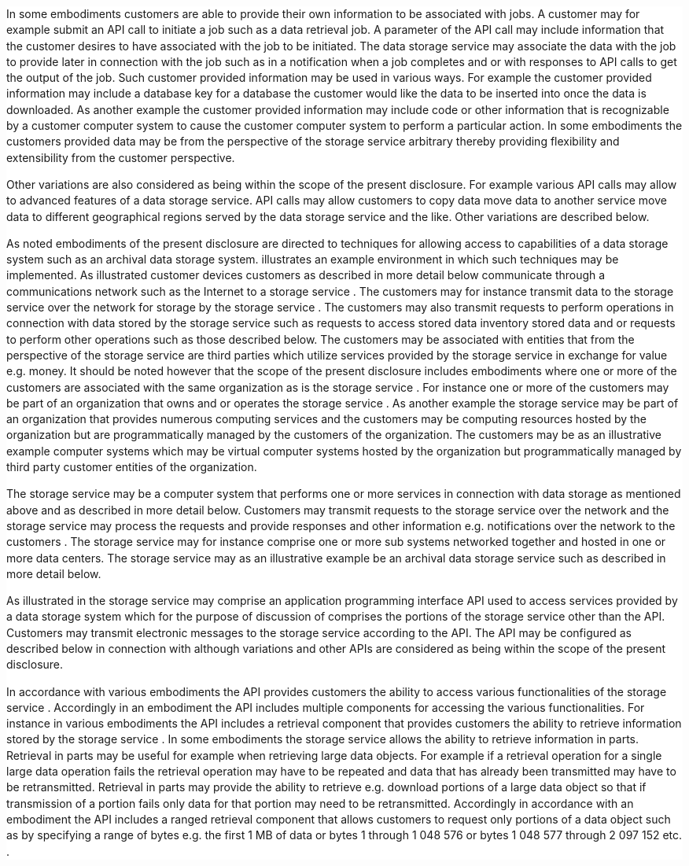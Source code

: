 In some embodiments customers are able to provide their own information to be associated with jobs. A customer may for example submit an API call to initiate a job such as a data retrieval job. A parameter of the API call may include information that the customer desires to have associated with the job to be initiated. The data storage service may associate the data with the job to provide later in connection with the job such as in a notification when a job completes and or with responses to API calls to get the output of the job. Such customer provided information may be used in various ways. For example the customer provided information may include a database key for a database the customer would like the data to be inserted into once the data is downloaded. As another example the customer provided information may include code or other information that is recognizable by a customer computer system to cause the customer computer system to perform a particular action. In some embodiments the customers provided data may be from the perspective of the storage service arbitrary thereby providing flexibility and extensibility from the customer perspective.

Other variations are also considered as being within the scope of the present disclosure. For example various API calls may allow to advanced features of a data storage service. API calls may allow customers to copy data move data to another service move data to different geographical regions served by the data storage service and the like. Other variations are described below.

As noted embodiments of the present disclosure are directed to techniques for allowing access to capabilities of a data storage system such as an archival data storage system. illustrates an example environment in which such techniques may be implemented. As illustrated customer devices customers as described in more detail below communicate through a communications network such as the Internet to a storage service . The customers may for instance transmit data to the storage service over the network for storage by the storage service . The customers may also transmit requests to perform operations in connection with data stored by the storage service such as requests to access stored data inventory stored data and or requests to perform other operations such as those described below. The customers may be associated with entities that from the perspective of the storage service are third parties which utilize services provided by the storage service in exchange for value e.g. money. It should be noted however that the scope of the present disclosure includes embodiments where one or more of the customers are associated with the same organization as is the storage service . For instance one or more of the customers may be part of an organization that owns and or operates the storage service . As another example the storage service may be part of an organization that provides numerous computing services and the customers may be computing resources hosted by the organization but are programmatically managed by the customers of the organization. The customers may be as an illustrative example computer systems which may be virtual computer systems hosted by the organization but programmatically managed by third party customer entities of the organization.

The storage service may be a computer system that performs one or more services in connection with data storage as mentioned above and as described in more detail below. Customers may transmit requests to the storage service over the network and the storage service may process the requests and provide responses and other information e.g. notifications over the network to the customers . The storage service may for instance comprise one or more sub systems networked together and hosted in one or more data centers. The storage service may as an illustrative example be an archival data storage service such as described in more detail below.

As illustrated in the storage service may comprise an application programming interface API used to access services provided by a data storage system which for the purpose of discussion of comprises the portions of the storage service other than the API. Customers may transmit electronic messages to the storage service according to the API. The API may be configured as described below in connection with although variations and other APIs are considered as being within the scope of the present disclosure.

In accordance with various embodiments the API provides customers the ability to access various functionalities of the storage service . Accordingly in an embodiment the API includes multiple components for accessing the various functionalities. For instance in various embodiments the API includes a retrieval component that provides customers the ability to retrieve information stored by the storage service . In some embodiments the storage service allows the ability to retrieve information in parts. Retrieval in parts may be useful for example when retrieving large data objects. For example if a retrieval operation for a single large data operation fails the retrieval operation may have to be repeated and data that has already been transmitted may have to be retransmitted. Retrieval in parts may provide the ability to retrieve e.g. download portions of a large data object so that if transmission of a portion fails only data for that portion may need to be retransmitted. Accordingly in accordance with an embodiment the API includes a ranged retrieval component that allows customers to request only portions of a data object such as by specifying a range of bytes e.g. the first 1 MB of data or bytes 1 through 1 048 576 or bytes 1 048 577 through 2 097 152 etc. .
